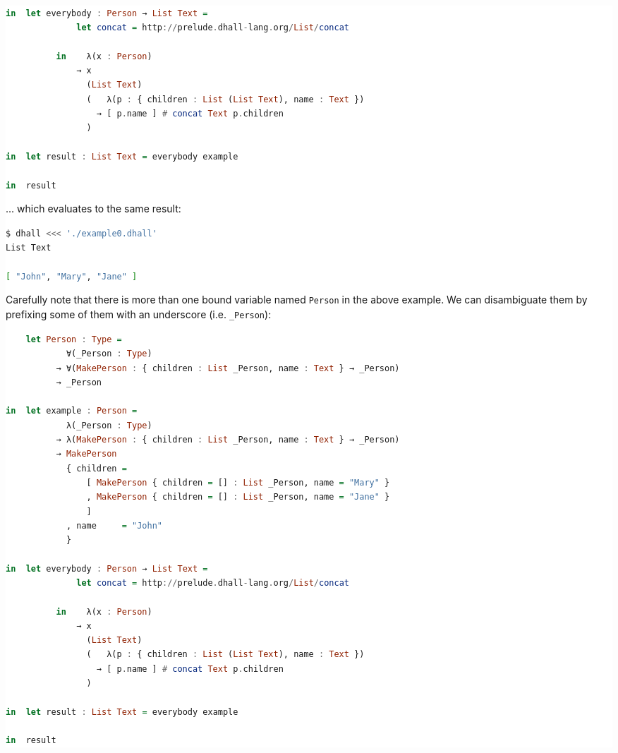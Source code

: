 ```haskell
in  let everybody : Person → List Text =
              let concat = http://prelude.dhall-lang.org/List/concat 
          
          in    λ(x : Person)
              → x
                (List Text)
                (   λ(p : { children : List (List Text), name : Text })
                  → [ p.name ] # concat Text p.children
                )

in  let result : List Text = everybody example

in  result
```

... which evaluates to the same result:

```bash
$ dhall <<< './example0.dhall'
List Text

[ "John", "Mary", "Jane" ]
```

Carefully note that there is more than one bound variable named `Person` in the
above example.  We can disambiguate them by prefixing some of them with an
underscore (i.e. `_Person`):

```haskell
    let Person : Type =
            ∀(_Person : Type)
          → ∀(MakePerson : { children : List _Person, name : Text } → _Person)
          → _Person

in  let example : Person =
            λ(_Person : Type)
          → λ(MakePerson : { children : List _Person, name : Text } → _Person)
          → MakePerson
            { children =
                [ MakePerson { children = [] : List _Person, name = "Mary" }
                , MakePerson { children = [] : List _Person, name = "Jane" }
                ]
            , name     = "John"
            }

in  let everybody : Person → List Text =
              let concat = http://prelude.dhall-lang.org/List/concat 
          
          in    λ(x : Person)
              → x
                (List Text)
                (   λ(p : { children : List (List Text), name : Text })
                  → [ p.name ] # concat Text p.children
                )

in  let result : List Text = everybody example

in  result
```
